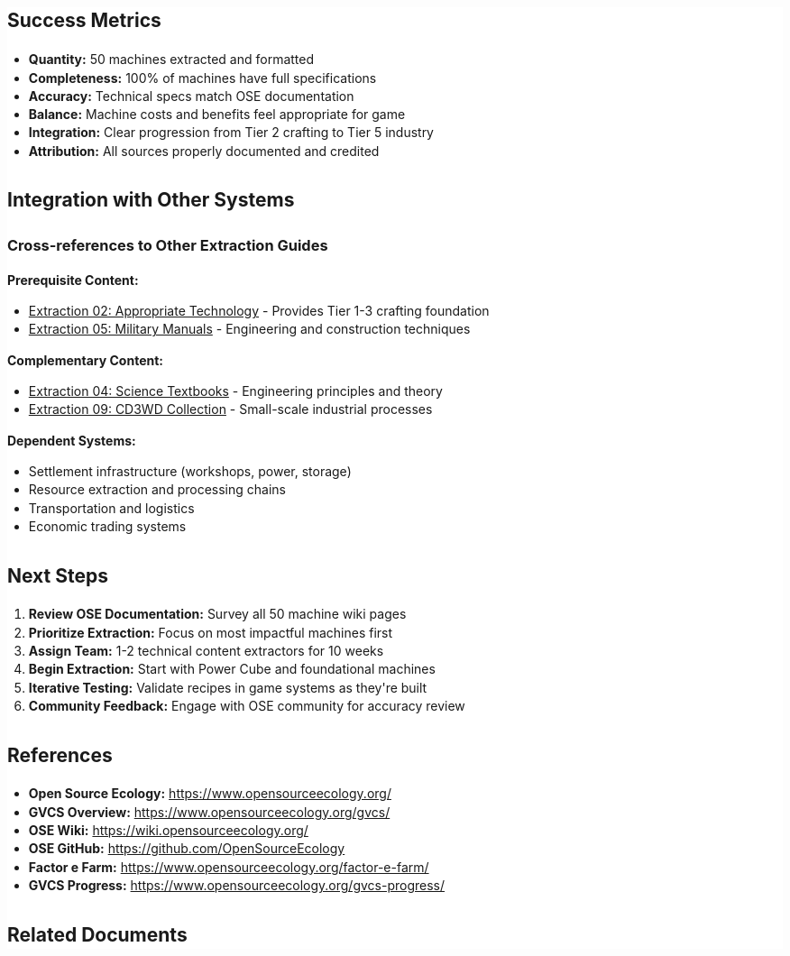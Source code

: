 ## Success Metrics

- **Quantity:** 50 machines extracted and formatted
- **Completeness:** 100% of machines have full specifications
- **Accuracy:** Technical specs match OSE documentation
- **Balance:** Machine costs and benefits feel appropriate for game
- **Integration:** Clear progression from Tier 2 crafting to Tier 5 industry
- **Attribution:** All sources properly documented and credited

## Integration with Other Systems

### Cross-references to Other Extraction Guides

**Prerequisite Content:**
- [Extraction 02: Appropriate Technology](survival-content-extraction-02-appropriate-technology.md) - Provides Tier 1-3 crafting foundation
- [Extraction 05: Military Manuals](survival-content-extraction-05-military-manuals.md) - Engineering and construction techniques

**Complementary Content:**
- [Extraction 04: Science Textbooks](survival-content-extraction-04-great-science-textbooks.md) - Engineering principles and theory
- [Extraction 09: CD3WD Collection](survival-content-extraction-09-cd3wd-collection.md) - Small-scale industrial processes

**Dependent Systems:**
- Settlement infrastructure (workshops, power, storage)
- Resource extraction and processing chains
- Transportation and logistics
- Economic trading systems

## Next Steps

1. **Review OSE Documentation:** Survey all 50 machine wiki pages
2. **Prioritize Extraction:** Focus on most impactful machines first
3. **Assign Team:** 1-2 technical content extractors for 10 weeks
4. **Begin Extraction:** Start with Power Cube and foundational machines
5. **Iterative Testing:** Validate recipes in game systems as they're built
6. **Community Feedback:** Engage with OSE community for accuracy review

## References

- **Open Source Ecology:** https://www.opensourceecology.org/
- **GVCS Overview:** https://www.opensourceecology.org/gvcs/
- **OSE Wiki:** https://wiki.opensourceecology.org/
- **OSE GitHub:** https://github.com/OpenSourceEcology
- **Factor e Farm:** https://www.opensourceecology.org/factor-e-farm/
- **GVCS Progress:** https://www.opensourceecology.org/gvcs-progress/

## Related Documents
